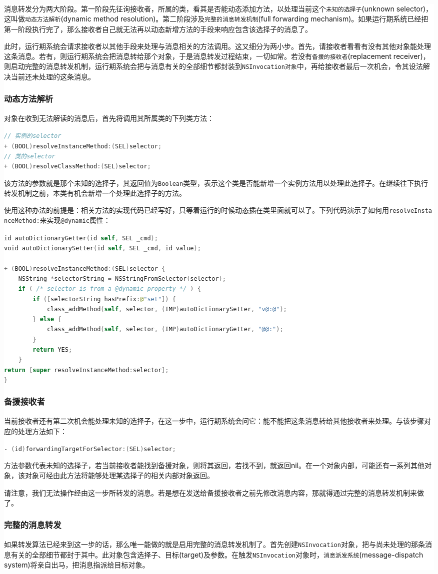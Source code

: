 消息转发分为两大阶段。第一阶段先征询接收者，所属的类，看其是否能动态添加方法，以处理当前这个`未知的选择子`(unknown selector)，这叫做`动态方法解析`(dynamic method resolution)。第二阶段涉及`完整的消息转发机制`(full forwarding mechanism)。如果运行期系统已经把第一阶段执行完了，那么接收者自己就无法再以动态新增方法的手段来响应包含该选择子的消息了。

此时，运行期系统会请求接收者以其他手段来处理与消息相关的方法调用。这又细分为两小步。首先，请接收者看看有没有其他对象能处理这条消息。若有，则运行期系统会把消息转给那个对象，于是消息转发过程结束，一切如常。若没有`备援的接收者`(replacement receiver)，则启动完整的消息转发机制，运行期系统会把与消息有关的全部细节都封装到`NSInvocation对象`中，再给接收者最后一次机会，令其设法解决当前还未处理的这条消息。

### 动态方法解析

对象在收到无法解读的消息后，首先将调用其所属类的下列类方法：

``` swift
// 实例的selector
+ (BOOL)resolveInstanceMethod:(SEL)selector;
// 类的selector
+ (BOOL)resolveClassMethod:(SEL)selector; 
```

该方法的参数就是那个未知的选择子，其返回值为`Boolean`类型，表示这个类是否能新增一个实例方法用以处理此选择子。在继续往下执行转发机制之前，本类有机会新增一个处理此选择子的方法。

使用这种办法的前提是：相关方法的实现代码已经写好，只等着运行的时候动态插在类里面就可以了。下列代码演示了如何用`resolveInstanceMethod:`来实现`@dynamic`属性：
 
``` swift
id autoDictionaryGetter(id self, SEL _cmd);  
void autoDictionarySetter(id self, SEL _cmd, id value);  
 
+ (BOOL)resolveInstanceMethod:(SEL)selector {  
    NSString *selectorString = NSStringFromSelector(selector);  
    if ( /* selector is from a @dynamic property */ ) {  
        if ([selectorString hasPrefix:@"set"]) {  
            class_addMethod(self, selector, (IMP)autoDictionarySetter, "v@:@");  
        } else {  
            class_addMethod(self, selector, (IMP)autoDictionaryGetter, "@@:");  
        }  
        return YES;  
    }  
return [super resolveInstanceMethod:selector];  
} 
```

### 备援接收者

当前接收者还有第二次机会能处理未知的选择子，在这一步中，运行期系统会问它：能不能把这条消息转给其他接收者来处理。与该步骤对应的处理方法如下：

``` swift
- (id)forwardingTargetForSelector:(SEL)selector;
```

方法参数代表未知的选择子，若当前接收者能找到备援对象，则将其返回，若找不到，就返回nil。在一个对象内部，可能还有一系列其他对象，该对象可经由此方法将能够处理某选择子的相关内部对象返回。  

请注意，我们无法操作经由这一步所转发的消息。若是想在发送给备援接收者之前先修改消息内容，那就得通过完整的消息转发机制来做了。

### 完整的消息转发

如果转发算法已经来到这一步的话，那么唯一能做的就是启用完整的消息转发机制了。首先创建`NSInvocation`对象，把与尚未处理的那条消息有关的全部细节都封于其中。此对象包含选择子、目标(target)及参数。在触发`NSInvocation`对象时，`消息派发系统`(message-dispatch system)将亲自出马，把消息指派给目标对象。
